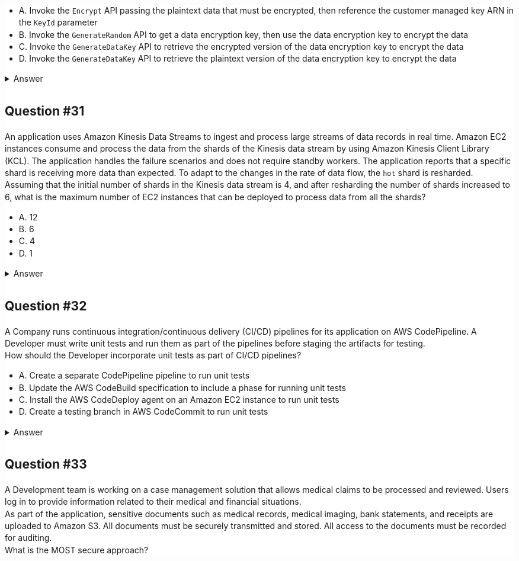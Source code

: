 - A. Invoke the `Encrypt` API passing the plaintext data that must be encrypted, then reference the customer managed key ARN in the `KeyId` parameter
- B. Invoke the `GenerateRandom` API to get a data encryption key, then use the data encryption key to encrypt the data
- C. Invoke the `GenerateDataKey` API to retrieve the encrypted version of the data encryption key to encrypt the data
- D. Invoke the `GenerateDataKey` API to retrieve the plaintext version of the data encryption key to encrypt the data

<details><summary>Answer</summary></details>

## Question #31

An application uses Amazon Kinesis Data Streams to ingest and process large streams of data records in real time. Amazon EC2 instances consume and process the data from the shards of the Kinesis data stream by using Amazon Kinesis Client Library (KCL). The application handles the failure scenarios and does not require standby workers. The application reports that a specific shard is receiving more data than expected. To adapt to the changes in the rate of data flow, the `hot` shard is resharded.  
Assuming that the initial number of shards in the Kinesis data stream is 4, and after resharding the number of shards increased to 6, what is the maximum number of EC2 instances that can be deployed to process data from all the shards?

- A. 12
- B. 6
- C. 4
- D. 1

<details><summary>Answer</summary></details>

## Question #32

A Company runs continuous integration/continuous delivery (CI/CD) pipelines for its application on AWS CodePipeline. A Developer must write unit tests and run them as part of the pipelines before staging the artifacts for testing.  
How should the Developer incorporate unit tests as part of CI/CD pipelines?

- A. Create a separate CodePipeline pipeline to run unit tests
- B. Update the AWS CodeBuild specification to include a phase for running unit tests
- C. Install the AWS CodeDeploy agent on an Amazon EC2 instance to run unit tests
- D. Create a testing branch in AWS CodeCommit to run unit tests

<details><summary>Answer</summary></details>

## Question #33

A Development team is working on a case management solution that allows medical claims to be processed and reviewed. Users log in to provide information related to their medical and financial situations.  
As part of the application, sensitive documents such as medical records, medical imaging, bank statements, and receipts are uploaded to Amazon S3. All documents must be securely transmitted and stored. All access to the documents must be recorded for auditing.  
What is the MOST secure approach?
